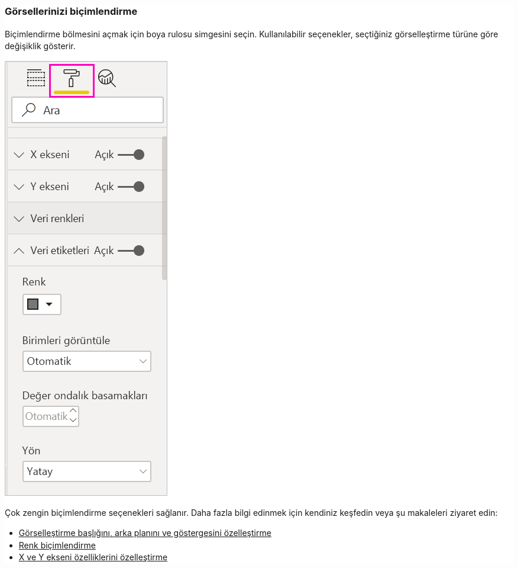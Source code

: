 ### <a name="format-your-visuals"></a>Görsellerinizi biçimlendirme
Biçimlendirme bölmesini açmak için boya rulosu simgesini seçin. Kullanılabilir seçenekler, seçtiğiniz görselleştirme türüne göre değişiklik gösterir.

![Rapor düzenleyicisindeki Biçimlendirme bölmesi](media/service-the-report-editor-take-a-tour/power-bi-visual-pane-format.png)

Çok zengin biçimlendirme seçenekleri sağlanır.  Daha fazla bilgi edinmek için kendiniz keşfedin veya şu makaleleri ziyaret edin:

* [Görselleştirme başlığını, arka planını ve göstergesini özelleştirme](../visuals/power-bi-visualization-customize-title-background-and-legend.md)
* [Renk biçimlendirme](../visuals/service-getting-started-with-color-formatting-and-axis-properties.md)
* [X ve Y ekseni özelliklerini özelleştirme](../visuals/power-bi-visualization-customize-x-axis-and-y-axis.md)
